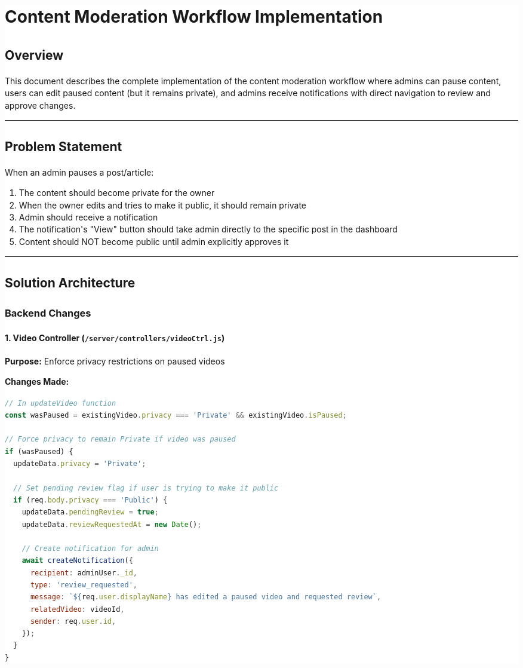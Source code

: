 # Content Moderation Workflow Implementation

## Overview

This document describes the complete implementation of the content moderation workflow where admins can pause content, users can edit paused content (but it remains private), and admins receive notifications with direct navigation to review and approve changes.

---

## Problem Statement

When an admin pauses a post/article:

1. The content should become private for the owner
2. When the owner edits and tries to make it public, it should remain private
3. Admin should receive a notification
4. The notification's "View" button should take admin directly to the specific post in the dashboard
5. Content should NOT become public until admin explicitly approves it

---

## Solution Architecture

### Backend Changes

#### 1. Video Controller (`/server/controllers/videoCtrl.js`)

**Purpose:** Enforce privacy restrictions on paused videos

**Changes Made:**

```javascript
// In updateVideo function
const wasPaused = existingVideo.privacy === 'Private' && existingVideo.isPaused;

// Force privacy to remain Private if video was paused
if (wasPaused) {
  updateData.privacy = 'Private';

  // Set pending review flag if user is trying to make it public
  if (req.body.privacy === 'Public') {
    updateData.pendingReview = true;
    updateData.reviewRequestedAt = new Date();

    // Create notification for admin
    await createNotification({
      recipient: adminUser._id,
      type: 'review_requested',
      message: `${req.user.displayName} has edited a paused video and requested review`,
      relatedVideo: videoId,
      sender: req.user.id,
    });
  }
}
```
